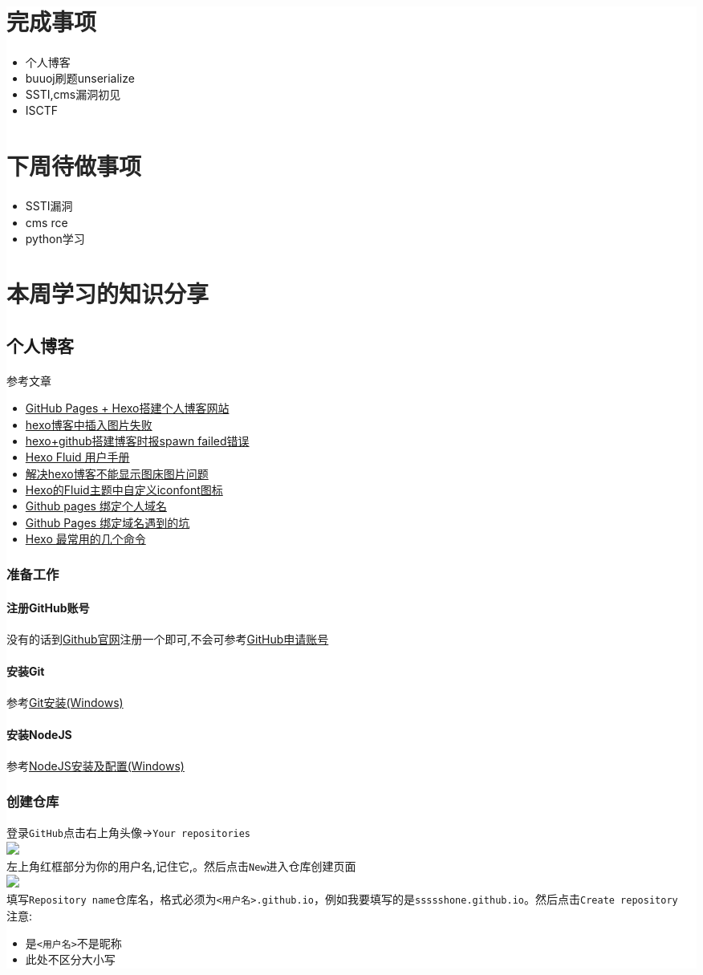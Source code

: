 # <font style="color:rgb(38, 38, 38);">完成事项</font>
- 个人博客
- buuoj刷题unserialize
- SSTI,cms漏洞初见
- ISCTF

# <font style="color:rgb(38, 38, 38);">下周待做事项</font>
- SSTI漏洞
- cms rce
- python学习

# <font style="color:rgb(38, 38, 38);">本周学习的知识分享</font>
## 个人博客
参考文章
- [GitHub Pages + Hexo搭建个人博客网站](https://blog.csdn.net/yaorongke/article/details/119089190?spm=1001.2014.3001.5506)  
- [hexo博客中插入图片失败](https://blog.csdn.net/m0_43401436/article/details/107191688)  
- [hexo+github搭建博客时报spawn failed错误](https://blog.csdn.net/hannah2233/article/details/119976392)  
- [Hexo Fluid 用户手册](https://fluid-dev.github.io/hexo-fluid-docs/start/)   
- [解决hexo博客不能显示图床图片问题](https://cuiyuhao.com/posts/9d5b9135/)  
- [Hexo的Fluid主题中自定义iconfont图标](https://percent4.github.io/Hexo%E7%9A%84Fluid%E4%B8%BB%E9%A2%98%E4%B8%AD%E8%87%AA%E5%AE%9A%E4%B9%89iconfont%E5%9B%BE%E6%A0%87/)  
- [Github pages 绑定个人域名](https://segmentfault.com/a/1190000011203711)   
- [Github Pages 绑定域名遇到的坑](https://blog.csdn.net/i_do_not_know_you/article/details/105594269)  
- [Hexo 最常用的几个命令](https://www.jianshu.com/p/a2d298e26dcd)  

### 准备工作  
#### 注册GitHub账号
没有的话到[Github官网](https://github.com/)注册一个即可,不会可参考[GitHub申请账号](https://blog.csdn.net/yaorongke/article/details/119086305)  
#### 安装Git
参考[Git安装(Windows)](https://blog.csdn.net/yaorongke/article/details/119085413)    
#### 安装NodeJS
参考[NodeJS安装及配置(Windows)](https://blog.csdn.net/yaorongke/article/details/119084295)  


### 创建仓库  
登录`GitHub`点击右上角头像->`Your repositories`   
![](https://gitee.com/SSSSSHONE/ss/raw/master/20241108151533.png)    
左上角红框部分为你的用户名,记住它,。然后点击`New`进入仓库创建页面    
![](https://gitee.com/SSSSSHONE/ss/raw/master/20241108152405.png)   
填写`Repository name`仓库名，格式必须为`<用户名>.github.io`，例如我要填写的是`ssssshone.github.io`。然后点击`Create repository `    
注意:     
- 是`<用户名>`不是昵称   
- 此处不区分大小写  
